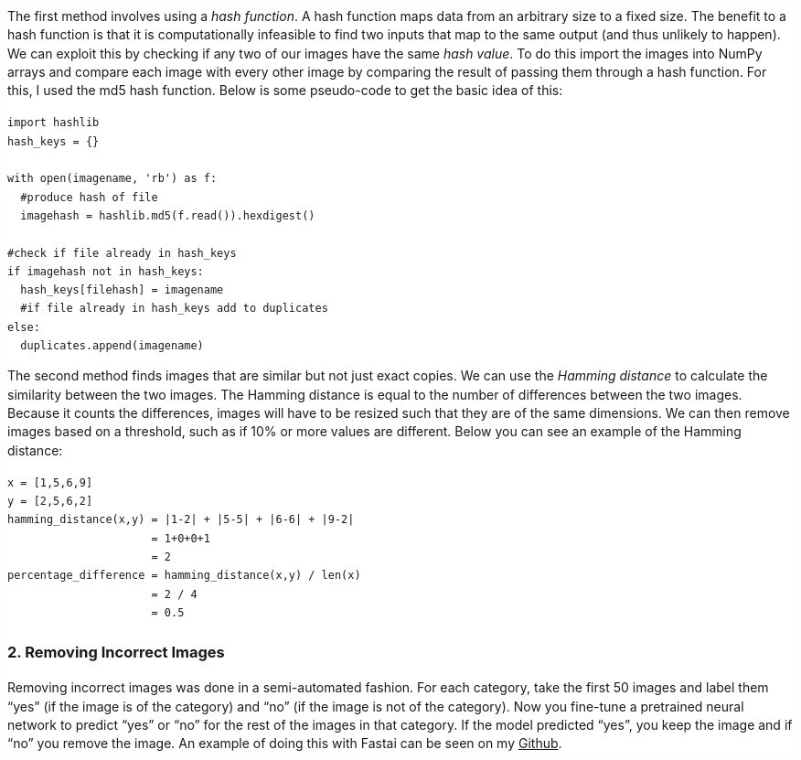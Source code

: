 The first method involves using a _hash function_. A hash function maps data
from an arbitrary size to a fixed size. The benefit to a hash function is that
it is computationally infeasible to find two inputs that map to the same output
(and thus unlikely to happen). We can exploit this by checking if any two of
our images have the same _hash value_. To do this import the images into
NumPy arrays and compare each image with every other image by comparing the
result of passing them through a hash function. For this, I used the md5 hash
function. Below is some pseudo-code to get the basic idea of this:

```
import hashlib
hash_keys = {}

with open(imagename, 'rb') as f:
  #produce hash of file
  imagehash = hashlib.md5(f.read()).hexdigest()

#check if file already in hash_keys
if imagehash not in hash_keys:
  hash_keys[filehash] = imagename
  #if file already in hash_keys add to duplicates
else:
  duplicates.append(imagename)
```

The second method finds images that are similar but not just exact copies. We
can use the _Hamming distance_ to calculate the similarity between the two
images. The Hamming distance is equal to the number of differences between the
two images. Because it counts the differences, images will have to be resized
such that they are of the same dimensions. We can then remove images based on a
threshold, such as if 10% or more values are different. Below you can see an
example of the Hamming distance:

```
x = [1,5,6,9]
y = [2,5,6,2]
hamming_distance(x,y) = |1-2| + |5-5| + |6-6| + |9-2|
                      = 1+0+0+1
                      = 2
percentage_difference = hamming_distance(x,y) / len(x)
                      = 2 / 4
                      = 0.5
```

### 2. Removing Incorrect Images

Removing incorrect images was done in a semi-automated fashion. For each
category, take the first 50 images and label them “yes” (if the image is of the
category) and “no” (if the image is not of the category). Now you fine-tune a
pretrained neural network to predict “yes” or “no” for the rest of the images
in that category. If the model predicted “yes”, you keep the image and if “no”
you remove the image. An example of doing this with Fastai can be seen on my
[Github](https://github.com/henriwoodcock/automatic-asset-classification/blob/master/automatic_asset_classification/web_scrape/image_processing.py).
